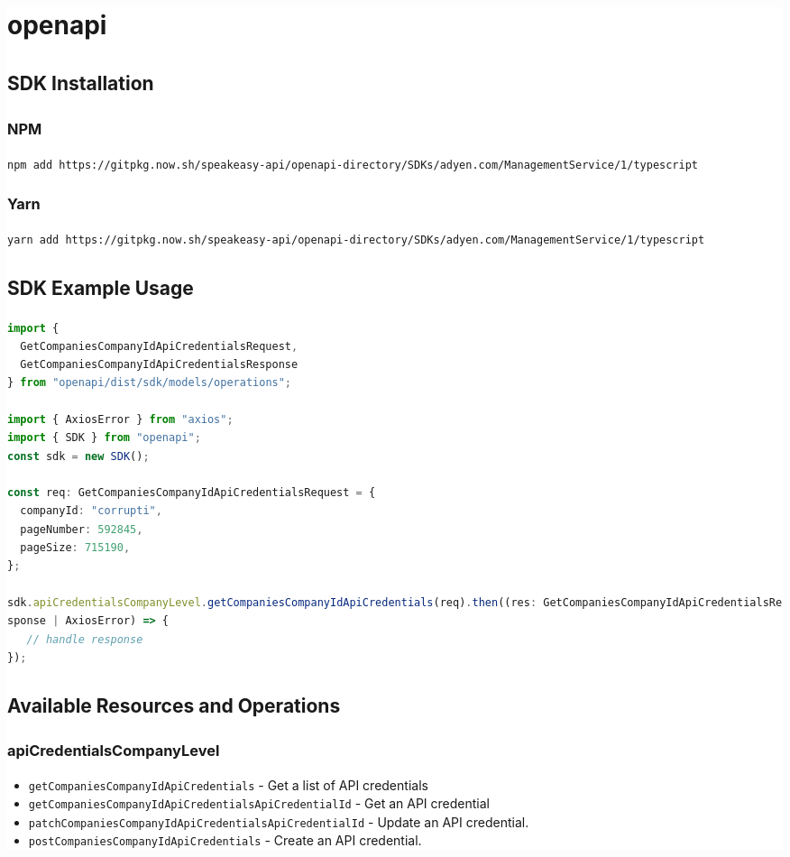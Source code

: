 # openapi


## SDK Installation

### NPM

```bash
npm add https://gitpkg.now.sh/speakeasy-api/openapi-directory/SDKs/adyen.com/ManagementService/1/typescript
```

### Yarn

```bash
yarn add https://gitpkg.now.sh/speakeasy-api/openapi-directory/SDKs/adyen.com/ManagementService/1/typescript
```


## SDK Example Usage

```typescript
import {
  GetCompaniesCompanyIdApiCredentialsRequest,
  GetCompaniesCompanyIdApiCredentialsResponse
} from "openapi/dist/sdk/models/operations";

import { AxiosError } from "axios";
import { SDK } from "openapi";
const sdk = new SDK();

const req: GetCompaniesCompanyIdApiCredentialsRequest = {
  companyId: "corrupti",
  pageNumber: 592845,
  pageSize: 715190,
};

sdk.apiCredentialsCompanyLevel.getCompaniesCompanyIdApiCredentials(req).then((res: GetCompaniesCompanyIdApiCredentialsResponse | AxiosError) => {
   // handle response
});
```



## Available Resources and Operations


### apiCredentialsCompanyLevel

* `getCompaniesCompanyIdApiCredentials` - Get a list of API credentials
* `getCompaniesCompanyIdApiCredentialsApiCredentialId` - Get an API credential
* `patchCompaniesCompanyIdApiCredentialsApiCredentialId` - Update an API credential.
* `postCompaniesCompanyIdApiCredentials` - Create an API credential.
